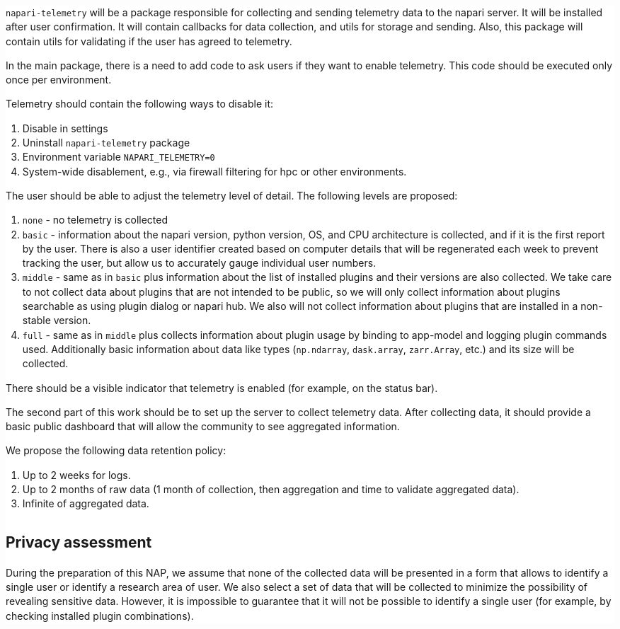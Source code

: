 `napari-telemetry` will be a package responsible for collecting and sending telemetry data to the napari server.
It will be installed after user confirmation.
It will contain callbacks for data collection, and utils for storage and sending.
Also, this package will contain utils for validating if the user has agreed to telemetry. 

In the main package, there is a need to add code to ask users if they want to enable telemetry.
This code should be executed only once per environment.

Telemetry should contain the following ways to disable it:

1. Disable in settings
2. Uninstall `napari-telemetry` package
3. Environment variable `NAPARI_TELEMETRY=0`
4. System-wide disablement, e.g., via firewall filtering for hpc or other environments.

The user should be able to adjust the telemetry level of detail. The following levels are proposed:

1. `none` - no telemetry is collected
2. `basic` - information about the napari version, python version, OS, and CPU architecture is collected, 
   and if it is the first report by the user.
   There is also a user identifier created based on computer details
   that will be regenerated each week to prevent tracking the user,
   but allow us to accurately gauge individual user numbers. 
3. `middle` - same as in `basic` plus information about the list of installed plugins and their versions are also collected. 
   We take care to not collect data about plugins that are not intended to be public,
   so we will only collect information about plugins searchable as using plugin dialog or napari hub.
   We also will not collect information about plugins that are installed in a non-stable version.
4. `full` - same as in `middle`
   plus collects information about plugin usage by binding to app-model and logging plugin commands used. 
   Additionally basic information about data like types
   (`np.ndarray`, `dask.array`, `zarr.Array`, etc.) and its size will be collected.

There should be a visible indicator that telemetry is enabled (for example, on the status bar). 

The second part of this work should be to set up the server to collect telemetry data.
After collecting data, 
it should provide a basic public dashboard that will allow the community to see aggregated information.

We propose the following data retention policy:

1) Up to 2 weeks for logs.
2) Up to 2 months of raw data (1 month of collection, then aggregation and time to validate aggregated data).
3) Infinite of aggregated data.
  
## Privacy assessment

During the preparation of this NAP, we assume that none of the collected data will be presented in 
a form that allows to identify a single user or identify a research area of user.
We also select a set of data that will be collected to minimize the possibility of revealing sensitive data.
However, it is impossible to guarantee that it will not be possible to identify a single user
(for example, by checking installed plugin combinations).
